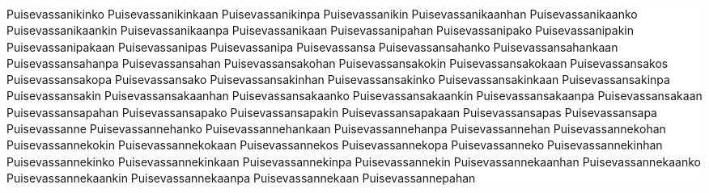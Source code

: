Puisevassanikinko
Puisevassanikinkaan
Puisevassanikinpa
Puisevassanikin
Puisevassanikaanhan
Puisevassanikaanko
Puisevassanikaankin
Puisevassanikaanpa
Puisevassanikaan
Puisevassanipahan
Puisevassanipako
Puisevassanipakin
Puisevassanipakaan
Puisevassanipas
Puisevassanipa
Puisevassansa
Puisevassansahanko
Puisevassansahankaan
Puisevassansahanpa
Puisevassansahan
Puisevassansakohan
Puisevassansakokin
Puisevassansakokaan
Puisevassansakos
Puisevassansakopa
Puisevassansako
Puisevassansakinhan
Puisevassansakinko
Puisevassansakinkaan
Puisevassansakinpa
Puisevassansakin
Puisevassansakaanhan
Puisevassansakaanko
Puisevassansakaankin
Puisevassansakaanpa
Puisevassansakaan
Puisevassansapahan
Puisevassansapako
Puisevassansapakin
Puisevassansapakaan
Puisevassansapas
Puisevassansapa
Puisevassanne
Puisevassannehanko
Puisevassannehankaan
Puisevassannehanpa
Puisevassannehan
Puisevassannekohan
Puisevassannekokin
Puisevassannekokaan
Puisevassannekos
Puisevassannekopa
Puisevassanneko
Puisevassannekinhan
Puisevassannekinko
Puisevassannekinkaan
Puisevassannekinpa
Puisevassannekin
Puisevassannekaanhan
Puisevassannekaanko
Puisevassannekaankin
Puisevassannekaanpa
Puisevassannekaan
Puisevassannepahan